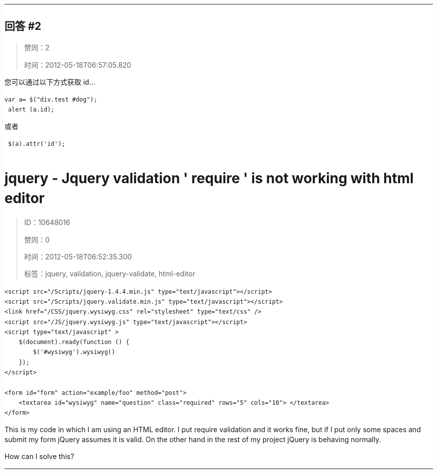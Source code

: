 * * *

## 回答 #2

> 赞同：2
> 
> 时间：2012-05-18T06:57:05.820

您可以通过以下方式获取 id...

```
var a= $("div.test #dog"); 
 alert (a.id); 
```

或者

```
 $(a).attr('id'); 
```

# jquery - Jquery validation ' require ' is not working with html editor

> ID：10648016
> 
> 赞同：0
> 
> 时间：2012-05-18T06:52:35.300
> 
> 标签：jquery, validation, jquery-validate, html-editor

```
<script src="/Scripts/jquery-1.4.4.min.js" type="text/javascript"></script>
<script src="/Scripts/jquery.validate.min.js" type="text/javascript"></script>
<link href="/CSS/jquery.wysiwyg.css" rel="stylesheet" type="text/css" />
<script src="/JS/jquery.wysiwyg.js" type="text/javascript"></script>
<script type="text/javascript" >
    $(document).ready(function () {
        $('#wysiwyg').wysiwyg()
    });   
</script>

<form id="form" action="example/foo" method="post">
    <textarea id="wysiwyg" name="question" class="required" rows="5" cols="10"> </textarea>
</form> 
```

This is my code in which I am using an HTML editor. I put require validation and it works fine, but if I put only some spaces and submit my form jQuery assumes it is valid. On the other hand in the rest of my project jQuery is behaving normally.

How can I solve this?

* * *
